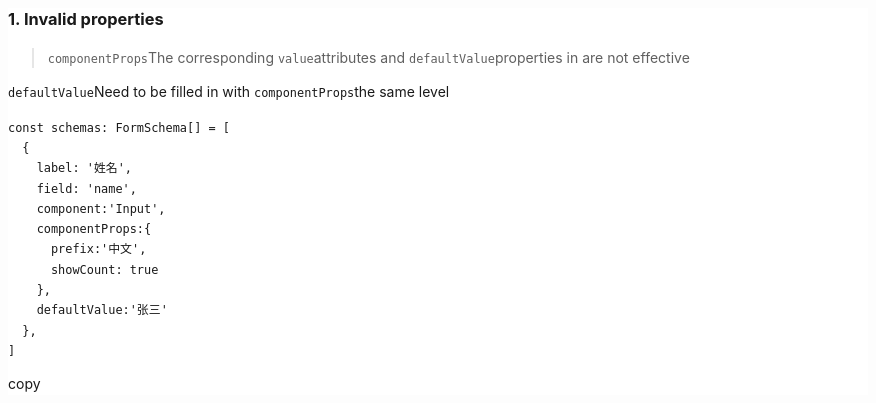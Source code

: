 ### 1\. Invalid properties

> `componentProps`The corresponding `value`attributes and `defaultValue`properties in are not effective

`defaultValue`Need to be filled in with `componentProps`the same level

```
const schemas: FormSchema[] = [
  {
    label: '姓名',
    field: 'name',
    component:'Input',
    componentProps:{
      prefix:'中文',
      showCount: true
    },
    defaultValue:'张三'
  },
]
```

copy
